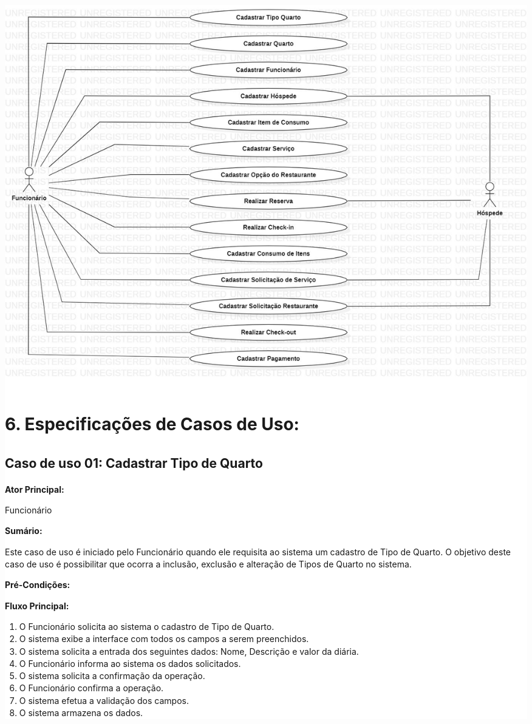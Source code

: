   ![Diagrama de Casos de Uso](https://raw.githubusercontent.com/predodamiao/sigho/master/documentacao/diagramaCasoDeUso.jpg)

# 6. Especificações de Casos de Uso:

## Caso de uso 01: Cadastrar Tipo de Quarto

**Ator Principal:**

Funcionário

**Sumário:**

Este caso de uso é iniciado pelo Funcionário quando ele requisita ao sistema um cadastro de Tipo de Quarto. O objetivo deste caso de uso é possibilitar que ocorra a inclusão, exclusão e alteração de Tipos de Quarto no sistema.

**Pré-Condições:**

**Fluxo Principal:**

1.  O Funcionário solicita ao sistema o cadastro de Tipo de Quarto.
2.  O sistema exibe a interface com todos os campos a serem preenchidos.
3.  O sistema solicita a entrada dos seguintes dados: Nome, Descrição e valor da diária.
4.  O Funcionário informa ao sistema os dados solicitados.
5.  O sistema solicita a confirmação da operação.
6.  O Funcionário confirma a operação.
7.  O sistema efetua a validação dos campos.
8.  O sistema armazena os dados.
